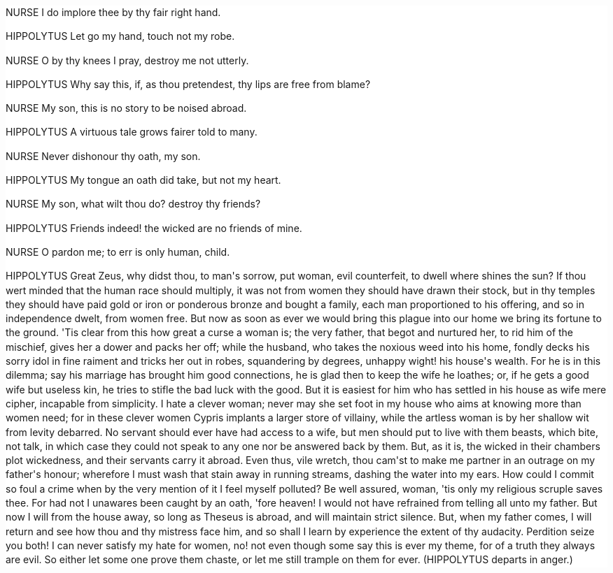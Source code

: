  NURSE I do implore thee by thy fair right hand. 
 
 HIPPOLYTUS Let go my hand, touch not my robe. 
 
 NURSE O by thy knees I pray, destroy me not utterly. 
 
 HIPPOLYTUS Why say this, if, as thou pretendest, thy lips are free
 from blame? 
 
 NURSE My son, this is no story to be noised abroad. 
 
 HIPPOLYTUS A virtuous tale grows fairer told to many. 
 
 NURSE Never dishonour thy oath, my son. 
 
 HIPPOLYTUS My tongue an oath did take, but not my heart.
 
 NURSE My son, what wilt thou do? destroy thy friends? 
 
 HIPPOLYTUS Friends indeed! the wicked are no friends of mine.
 
 NURSE O pardon me; to err is only human, child. 
 
 HIPPOLYTUS Great Zeus, why didst thou, to man's sorrow, put woman,
 evil counterfeit, to dwell where shines the sun? If thou wert minded
 that the human race should multiply, it was not from women they should
 have drawn their stock, but in thy temples they should have paid gold
 or iron or ponderous bronze and bought a family, each man proportioned
 to his offering, and so in independence dwelt, from women free. But
 now as soon as ever we would bring this plague into our home we bring
 its fortune to the ground. 'Tis clear from this how great a curse
 a woman is; the very father, that begot and nurtured her, to rid him
 of the mischief, gives her a dower and packs her off; while the husband,
 who takes the noxious weed into his home, fondly decks his sorry idol
 in fine raiment and tricks her out in robes, squandering by degrees,
 unhappy wight! his house's wealth. For he is in this dilemma; say
 his marriage has brought him good connections, he is glad then to
 keep the wife he loathes; or, if he gets a good wife but useless kin,
 he tries to stifle the bad luck with the good. But it is easiest for
 him who has settled in his house as wife mere cipher, incapable from
 simplicity. I hate a clever woman; never may she set foot in my house
 who aims at knowing more than women need; for in these clever women
 Cypris implants a larger store of villainy, while the artless woman
 is by her shallow wit from levity debarred. No servant should ever
 have had access to a wife, but men should put to live with them beasts,
 which bite, not talk, in which case they could not speak to any one
 nor be answered back by them. But, as it is, the wicked in their chambers
 plot wickedness, and their servants carry it abroad. Even thus, vile
 wretch, thou cam'st to make me partner in an outrage on my father's
 honour; wherefore I must wash that stain away in running streams,
 dashing the water into my ears. How could I commit so foul a crime
 when by the very mention of it I feel myself polluted? Be well assured,
 woman, 'tis only my religious scruple saves thee. For had not I unawares
 been caught by an oath, 'fore heaven! I would not have refrained from
 telling all unto my father. But now I will from the house away, so
 long as Theseus is abroad, and will maintain strict silence. But,
 when my father comes, I will return and see how thou and thy mistress
 face him, and so shall I learn by experience the extent of thy audacity.
 Perdition seize you both! I can never satisfy my hate for women, no!
 not even though some say this is ever my theme, for of a truth they
 always are evil. So either let some one prove them chaste, or let
 me still trample on them for ever.  (HIPPOLYTUS departs in anger.)
 